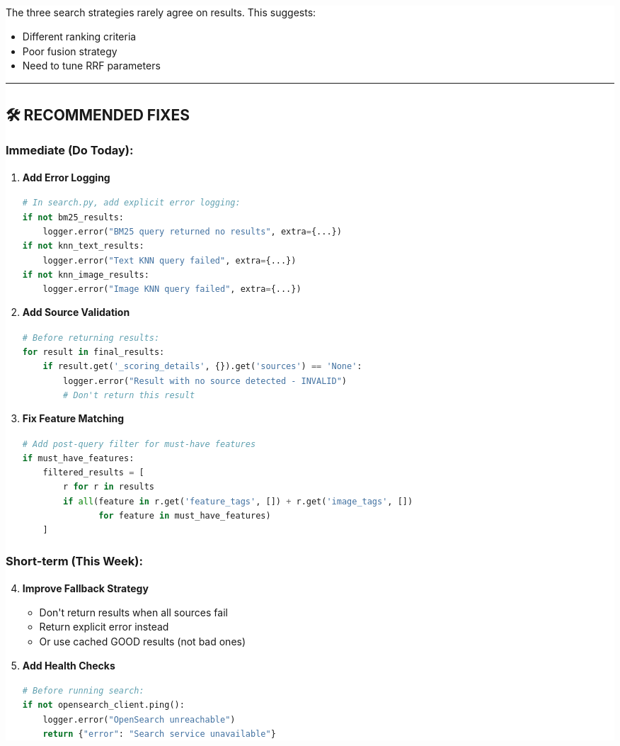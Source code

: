 The three search strategies rarely agree on results. This suggests:
- Different ranking criteria
- Poor fusion strategy
- Need to tune RRF parameters

---

## 🛠️ RECOMMENDED FIXES

### Immediate (Do Today):

1. **Add Error Logging**
   ```python
   # In search.py, add explicit error logging:
   if not bm25_results:
       logger.error("BM25 query returned no results", extra={...})
   if not knn_text_results:
       logger.error("Text KNN query failed", extra={...})
   if not knn_image_results:
       logger.error("Image KNN query failed", extra={...})
   ```

2. **Add Source Validation**
   ```python
   # Before returning results:
   for result in final_results:
       if result.get('_scoring_details', {}).get('sources') == 'None':
           logger.error("Result with no source detected - INVALID")
           # Don't return this result
   ```

3. **Fix Feature Matching**
   ```python
   # Add post-query filter for must-have features
   if must_have_features:
       filtered_results = [
           r for r in results
           if all(feature in r.get('feature_tags', []) + r.get('image_tags', [])
                  for feature in must_have_features)
       ]
   ```

### Short-term (This Week):

4. **Improve Fallback Strategy**
   - Don't return results when all sources fail
   - Return explicit error instead
   - Or use cached GOOD results (not bad ones)

5. **Add Health Checks**
   ```python
   # Before running search:
   if not opensearch_client.ping():
       logger.error("OpenSearch unreachable")
       return {"error": "Search service unavailable"}
   ```
